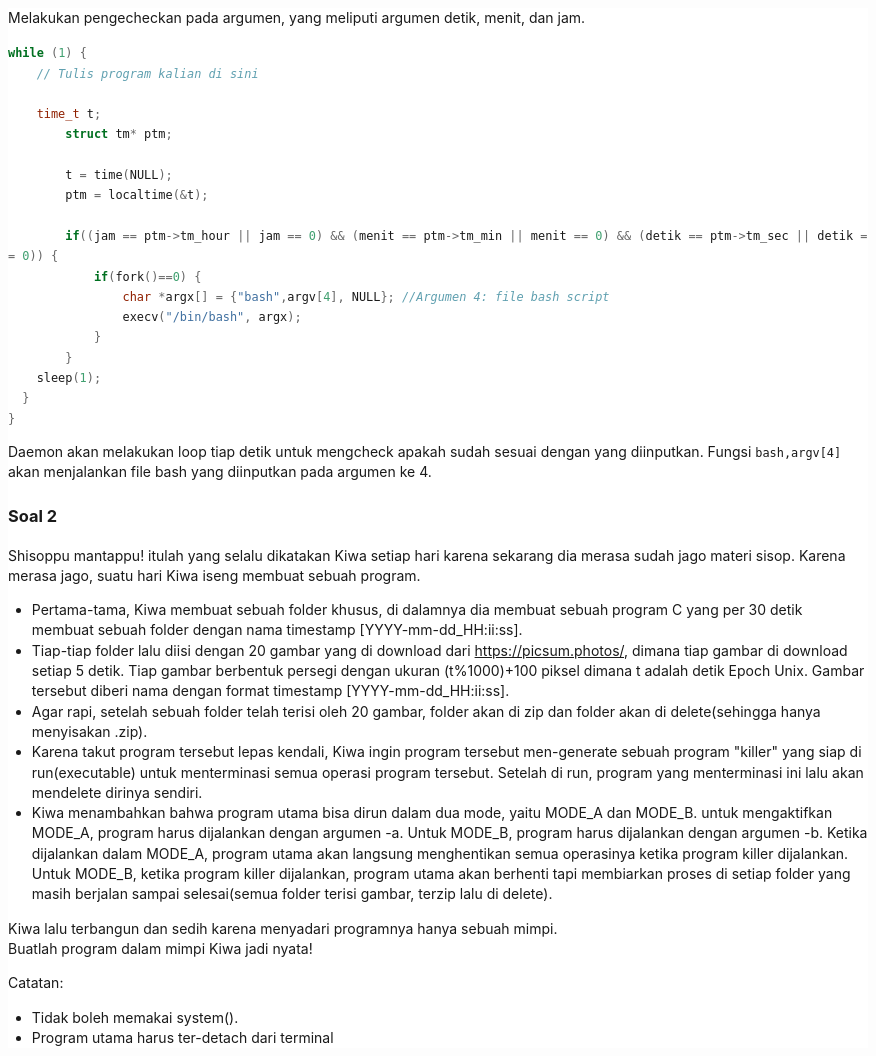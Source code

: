Melakukan pengecheckan pada argumen, yang meliputi argumen detik, menit, dan jam. <br>

```c
while (1) {
    // Tulis program kalian di sini

    time_t t;
        struct tm* ptm;

        t = time(NULL);
        ptm = localtime(&t);

        if((jam == ptm->tm_hour || jam == 0) && (menit == ptm->tm_min || menit == 0) && (detik == ptm->tm_sec || detik == 0)) {
            if(fork()==0) {
                char *argx[] = {"bash",argv[4], NULL}; //Argumen 4: file bash script
                execv("/bin/bash", argx);
            }
        }
    sleep(1);
  }
}
```
Daemon akan melakukan loop tiap detik untuk mengcheck apakah sudah sesuai dengan yang diinputkan. Fungsi ````bash,argv[4]```` akan menjalankan file bash yang diinputkan pada argumen ke 4. <br> 



### Soal 2

Shisoppu mantappu! itulah yang selalu dikatakan Kiwa setiap hari karena sekarang dia merasa sudah jago materi sisop. Karena merasa jago, suatu hari Kiwa iseng membuat sebuah program. <br />
- Pertama-tama, Kiwa membuat sebuah folder khusus, di dalamnya dia membuat sebuah program C yang per 30 detik membuat sebuah folder dengan nama timestamp [YYYY-mm-dd_HH:ii:ss]. <br />
- Tiap-tiap folder lalu diisi dengan 20 gambar yang di download dari https://picsum.photos/, dimana tiap gambar di download setiap 5 detik. Tiap gambar berbentuk persegi dengan ukuran (t%1000)+100 piksel dimana t adalah detik Epoch Unix. Gambar tersebut diberi nama dengan format timestamp [YYYY-mm-dd_HH:ii:ss]. <br />
- Agar rapi, setelah sebuah folder telah terisi oleh 20 gambar, folder akan di zip dan folder akan di delete(sehingga hanya menyisakan .zip). <br />
- Karena takut program tersebut lepas kendali, Kiwa ingin program tersebut men-generate sebuah program "killer" yang siap di run(executable) untuk menterminasi semua operasi program tersebut. Setelah di run, program yang menterminasi ini lalu akan mendelete dirinya sendiri. <br />
- Kiwa menambahkan bahwa program utama bisa dirun dalam dua mode, yaitu MODE_A dan MODE_B. untuk mengaktifkan MODE_A, program harus dijalankan dengan argumen -a. Untuk MODE_B, program harus dijalankan dengan argumen -b. Ketika dijalankan dalam MODE_A, program utama akan langsung menghentikan semua operasinya ketika program killer dijalankan. Untuk MODE_B, ketika program killer dijalankan, program utama akan berhenti tapi membiarkan proses di setiap folder yang masih berjalan sampai selesai(semua folder terisi gambar, terzip lalu di delete).<br />

Kiwa lalu terbangun dan sedih karena menyadari programnya hanya sebuah mimpi. <br />
Buatlah program dalam mimpi Kiwa jadi nyata! <br />

Catatan: <br />
- Tidak boleh memakai system().
- Program utama harus ter-detach dari terminal <br />
